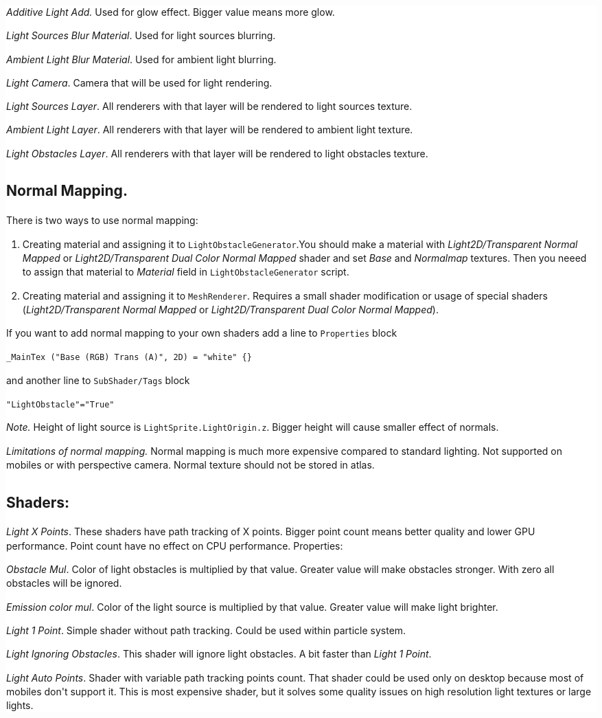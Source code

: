 *Additive Light Add.* Used for glow effect. Bigger value means more glow.

*Light Sources Blur Material*. Used for light sources blurring.

*Ambient Light Blur Material*. Used for ambient light blurring.

*Light Camera*. Camera that will be used for light rendering.

*Light Sources Layer*. All renderers with that layer will be rendered to light sources texture.

*Ambient Light Layer*. All renderers with that layer will be rendered to ambient light texture.

*Light Obstacles Layer*. All renderers with that layer will be rendered to light obstacles texture.

## Normal Mapping.

There is two ways to use normal mapping:

1. Creating material and assigning it to `LightObstacleGenerator`.You should make a material with *Light2D/Transparent Normal Mapped* or *Light2D/Transparent Dual Color Normal Mapped* shader and set *Base* and *Normalmap* textures. Then you neeed to assign that material to *Material* field in `LightObstacleGenerator` script.

2. Creating material and assigning it to `MeshRenderer`. Requires a small shader modification or usage of special shaders (*Light2D/Transparent Normal Mapped* or *Light2D/Transparent Dual Color Normal Mapped*).

  If you want to add normal mapping to your own shaders add a line to `Properties` block

  `_MainTex ("Base (RGB) Trans (A)", 2D) = "white" {}`

  and another line to `SubShader/Tags` block

  `"LightObstacle"="True"`

*Note.* Height of light source is `LightSprite.LightOrigin.z`. Bigger height will cause smaller effect of normals.

*Limitations of normal mapping.* Normal mapping is much more expensive compared to standard lighting. Not supported on mobiles or with perspective camera. Normal texture should not be stored in atlas.

## Shaders:

*Light X Points*. These shaders have path tracking of X points. Bigger point count means better quality and lower GPU performance. Point count have no effect on CPU performance. Properties:

*Obstacle Mul*. Color of light obstacles is multiplied by that value. Greater value will make obstacles stronger. With zero all obstacles will be ignored.

*Emission color mul*. Color of the light source is multiplied by that value. Greater value will make light brighter.

*Light 1 Point*. Simple shader without path tracking. Could be used within particle system.

*Light Ignoring Obstacles*. This shader will ignore light obstacles. A bit faster than *Light 1 Point*.

*Light Auto Points*. Shader with variable path tracking points count. That shader could be used only on desktop because most of mobiles don't support it. This is most expensive shader, but it solves some quality issues on high resolution light textures or large lights.
